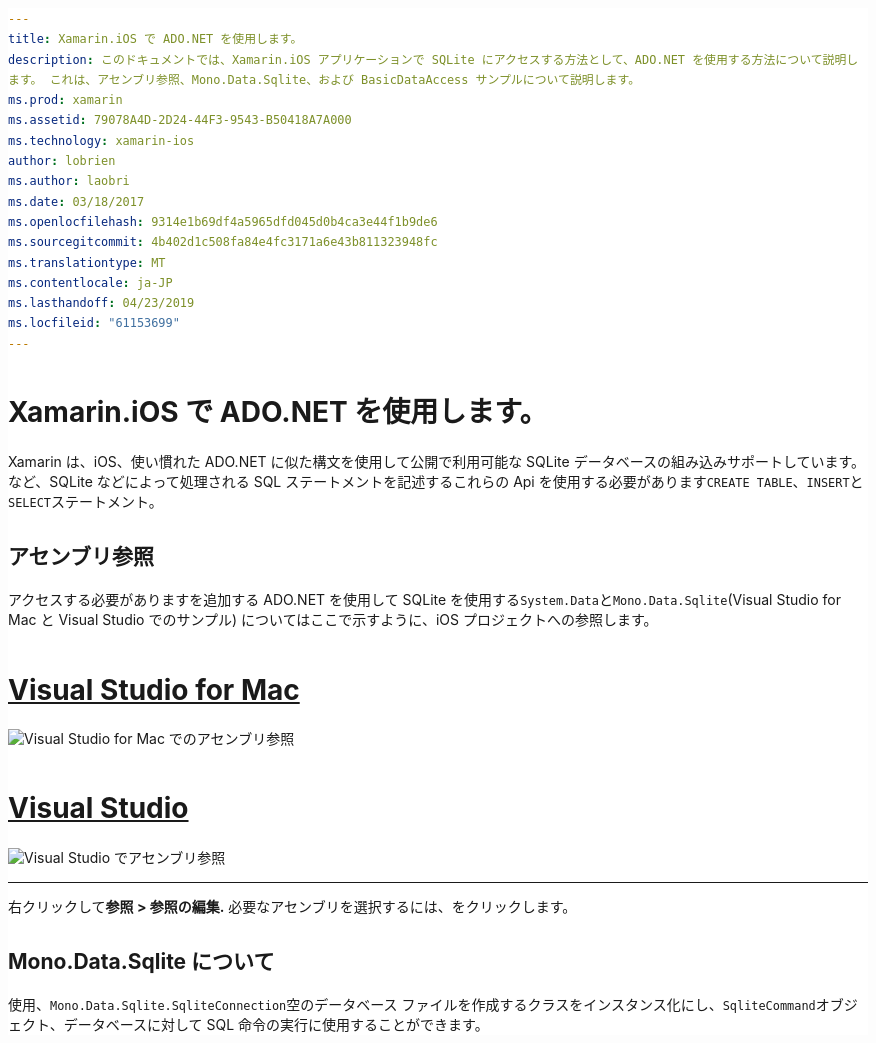 ```yaml
---
title: Xamarin.iOS で ADO.NET を使用します。
description: このドキュメントでは、Xamarin.iOS アプリケーションで SQLite にアクセスする方法として、ADO.NET を使用する方法について説明します。 これは、アセンブリ参照、Mono.Data.Sqlite、および BasicDataAccess サンプルについて説明します。
ms.prod: xamarin
ms.assetid: 79078A4D-2D24-44F3-9543-B50418A7A000
ms.technology: xamarin-ios
author: lobrien
ms.author: laobri
ms.date: 03/18/2017
ms.openlocfilehash: 9314e1b69df4a5965dfd045d0b4ca3e44f1b9de6
ms.sourcegitcommit: 4b402d1c508fa84e4fc3171a6e43b811323948fc
ms.translationtype: MT
ms.contentlocale: ja-JP
ms.lasthandoff: 04/23/2019
ms.locfileid: "61153699"
---
```

# <a name="using-adonet-with-xamarinios"></a>Xamarin.iOS で ADO.NET を使用します。

Xamarin は、iOS、使い慣れた ADO.NET に似た構文を使用して公開で利用可能な SQLite データベースの組み込みサポートしています。 など、SQLite などによって処理される SQL ステートメントを記述するこれらの Api を使用する必要があります`CREATE TABLE`、`INSERT`と`SELECT`ステートメント。

## <a name="assembly-references"></a>アセンブリ参照

アクセスする必要がありますを追加する ADO.NET を使用して SQLite を使用する`System.Data`と`Mono.Data.Sqlite`(Visual Studio for Mac と Visual Studio でのサンプル) についてはここで示すように、iOS プロジェクトへの参照します。

# <a name="visual-studio-for-mactabmacos"></a>[Visual Studio for Mac](#tab/macos)

 ![](using-adonet-images/image4.png "Visual Studio for Mac でのアセンブリ参照")

# <a name="visual-studiotabwindows"></a>[Visual Studio](#tab/windows)

  ![](using-adonet-images/image6.png "Visual Studio でアセンブリ参照")

-----

右クリックして**参照 > 参照の編集.** 必要なアセンブリを選択するには、をクリックします。

## <a name="about-monodatasqlite"></a>Mono.Data.Sqlite について

使用、`Mono.Data.Sqlite.SqliteConnection`空のデータベース ファイルを作成するクラスをインスタンス化にし、`SqliteCommand`オブジェクト、データベースに対して SQL 命令の実行に使用することができます。
